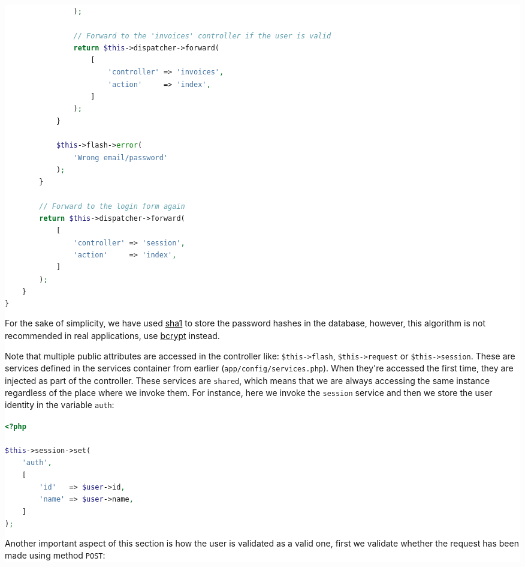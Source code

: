 ```php
                );

                // Forward to the 'invoices' controller if the user is valid
                return $this->dispatcher->forward(
                    [
                        'controller' => 'invoices',
                        'action'     => 'index',
                    ]
                );
            }

            $this->flash->error(
                'Wrong email/password'
            );
        }

        // Forward to the login form again
        return $this->dispatcher->forward(
            [
                'controller' => 'session',
                'action'     => 'index',
            ]
        );
    }
}
```

For the sake of simplicity, we have used [sha1](https://php.net/manual/en/function.sha1.php) to store the password hashes in the database, however, this algorithm is not recommended in real applications, use [bcrypt](security) instead.

Note that multiple public attributes are accessed in the controller like: `$this->flash`, `$this->request` or `$this->session`. These are services defined in the services container from earlier (`app/config/services.php`). When they're accessed the first time, they are injected as part of the controller. These services are `shared`, which means that we are always accessing the same instance regardless of the place where we invoke them. For instance, here we invoke the `session` service and then we store the user identity in the variable `auth`:

```php
<?php

$this->session->set(
    'auth',
    [
        'id'   => $user->id,
        'name' => $user->name,
    ]
);
```

Another important aspect of this section is how the user is validated as a valid one, first we validate whether the request has been made using method `POST`:
